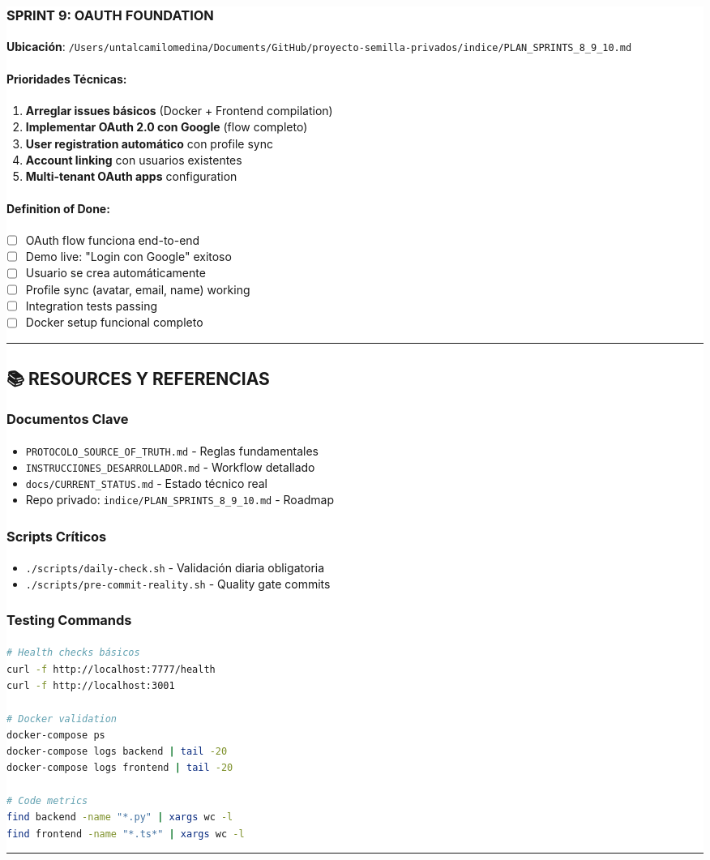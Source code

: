 ### **SPRINT 9: OAUTH FOUNDATION**
**Ubicación**: `/Users/untalcamilomedina/Documents/GitHub/proyecto-semilla-privados/indice/PLAN_SPRINTS_8_9_10.md`

#### **Prioridades Técnicas:**
1. **Arreglar issues básicos** (Docker + Frontend compilation)
2. **Implementar OAuth 2.0 con Google** (flow completo)
3. **User registration automático** con profile sync
4. **Account linking** con usuarios existentes
5. **Multi-tenant OAuth apps** configuration

#### **Definition of Done:**
- [ ] OAuth flow funciona end-to-end
- [ ] Demo live: "Login con Google" exitoso
- [ ] Usuario se crea automáticamente
- [ ] Profile sync (avatar, email, name) working
- [ ] Integration tests passing
- [ ] Docker setup funcional completo

---

## 📚 **RESOURCES Y REFERENCIAS**

### **Documentos Clave**
- `PROTOCOLO_SOURCE_OF_TRUTH.md` - Reglas fundamentales
- `INSTRUCCIONES_DESARROLLADOR.md` - Workflow detallado  
- `docs/CURRENT_STATUS.md` - Estado técnico real
- Repo privado: `indice/PLAN_SPRINTS_8_9_10.md` - Roadmap

### **Scripts Críticos**
- `./scripts/daily-check.sh` - Validación diaria obligatoria
- `./scripts/pre-commit-reality.sh` - Quality gate commits

### **Testing Commands**
```bash
# Health checks básicos
curl -f http://localhost:7777/health
curl -f http://localhost:3001

# Docker validation
docker-compose ps
docker-compose logs backend | tail -20
docker-compose logs frontend | tail -20

# Code metrics
find backend -name "*.py" | xargs wc -l
find frontend -name "*.ts*" | xargs wc -l
```

---
